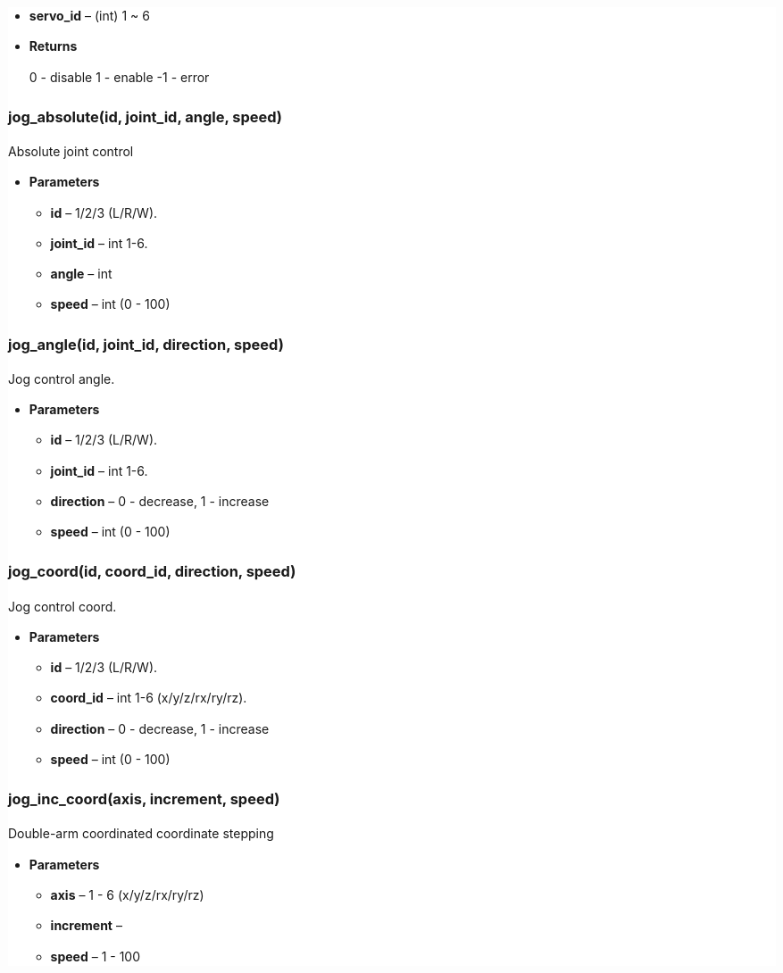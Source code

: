   * **servo_id** – (int) 1 ~ 6

* **Returns**

    0 - disable
    1 - enable
    -1 - error

### jog_absolute(id, joint_id, angle, speed)

Absolute joint control

* **Parameters**

  * **id** – 1/2/3 (L/R/W).

  * **joint_id** – int 1-6.

  * **angle** – int

  * **speed** – int (0 - 100)

### jog_angle(id, joint_id, direction, speed)

Jog control angle.

* **Parameters**

  * **id** – 1/2/3 (L/R/W).

  * **joint_id** – int 1-6.

  * **direction** – 0 - decrease, 1 - increase

  * **speed** – int (0 - 100)

### jog_coord(id, coord_id, direction, speed)

Jog control coord.

* **Parameters**

  * **id** – 1/2/3 (L/R/W).

  * **coord_id** – int 1-6 (x/y/z/rx/ry/rz).

  * **direction** – 0 - decrease, 1 - increase

  * **speed** – int (0 - 100)

### jog_inc_coord(axis, increment, speed)

Double-arm coordinated coordinate stepping

* **Parameters**

  * **axis** – 1 - 6 (x/y/z/rx/ry/rz)

  * **increment** –

  * **speed** – 1 - 100

